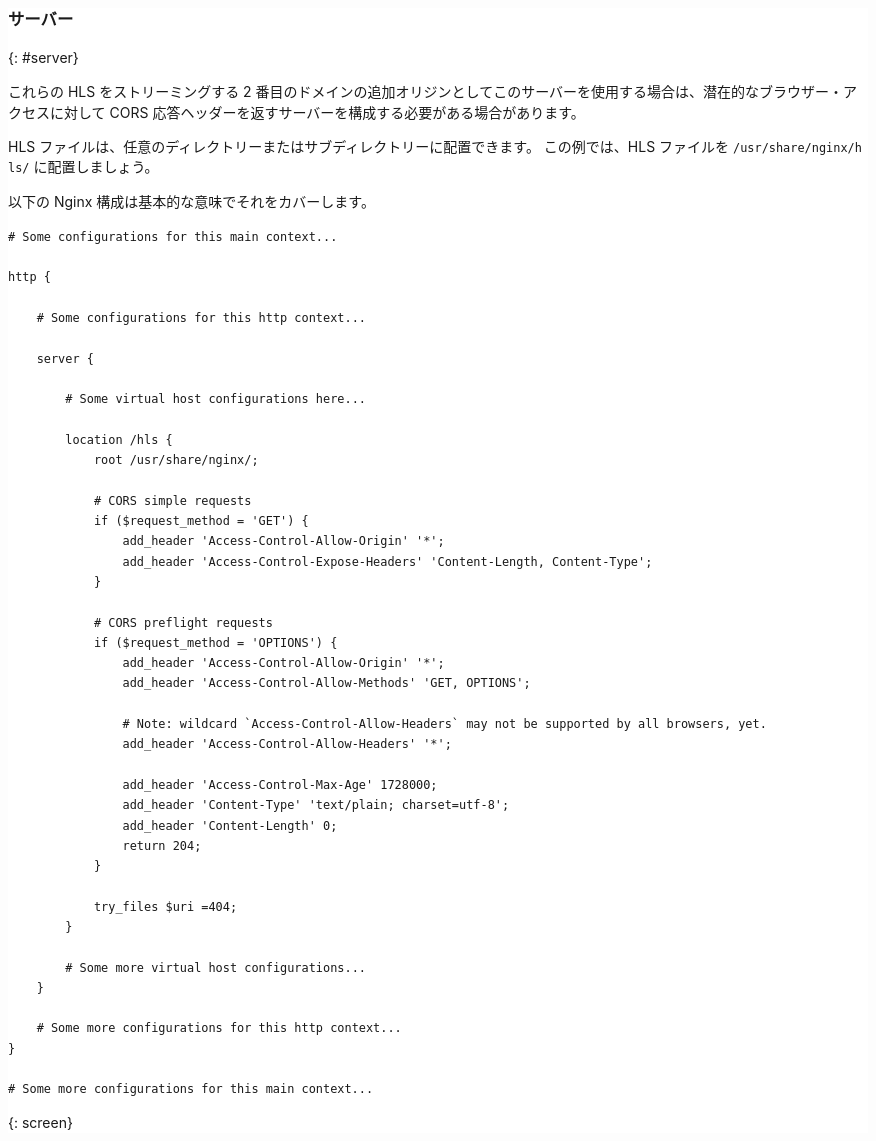 ### サーバー
{: #server}

これらの HLS をストリーミングする 2 番目のドメインの追加オリジンとしてこのサーバーを使用する場合は、潜在的なブラウザー・アクセスに対して CORS 応答ヘッダーを返すサーバーを構成する必要がある場合があります。

HLS ファイルは、任意のディレクトリーまたはサブディレクトリーに配置できます。 この例では、HLS ファイルを `/usr/share/nginx/hls/` に配置しましょう。

以下の Nginx 構成は基本的な意味でそれをカバーします。

```
# Some configurations for this main context...

http {

    # Some configurations for this http context...

    server {

        # Some virtual host configurations here...

        location /hls {
            root /usr/share/nginx/;

            # CORS simple requests
            if ($request_method = 'GET') {
                add_header 'Access-Control-Allow-Origin' '*';
                add_header 'Access-Control-Expose-Headers' 'Content-Length, Content-Type';
            }

            # CORS preflight requests
            if ($request_method = 'OPTIONS') {
                add_header 'Access-Control-Allow-Origin' '*';
                add_header 'Access-Control-Allow-Methods' 'GET, OPTIONS';

                # Note: wildcard `Access-Control-Allow-Headers` may not be supported by all browsers, yet.
                add_header 'Access-Control-Allow-Headers' '*';

                add_header 'Access-Control-Max-Age' 1728000;
                add_header 'Content-Type' 'text/plain; charset=utf-8';
                add_header 'Content-Length' 0;
                return 204;
            }

            try_files $uri =404;
        }

        # Some more virtual host configurations...
    }

    # Some more configurations for this http context...
}

# Some more configurations for this main context...
```
{: screen}
